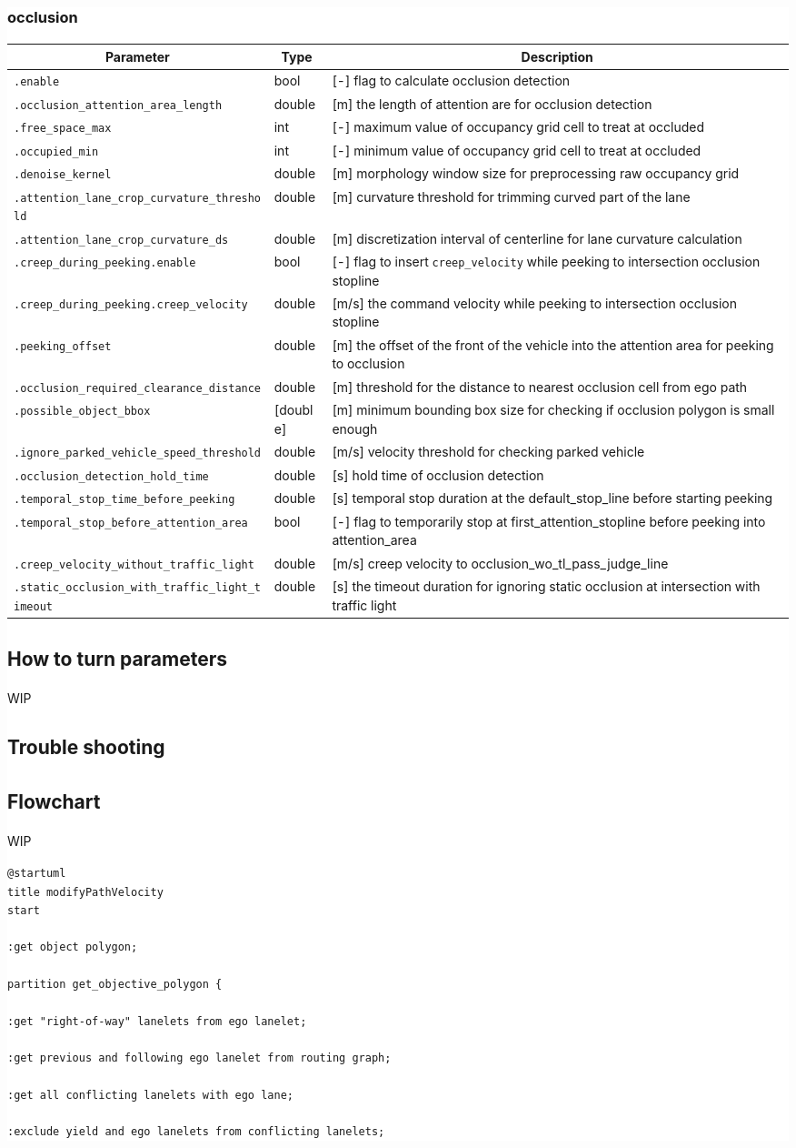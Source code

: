 ### occlusion

| Parameter                                      | Type     | Description                                                                                 |
| ---------------------------------------------- | -------- | ------------------------------------------------------------------------------------------- |
| `.enable`                                      | bool     | [-] flag to calculate occlusion detection                                                   |
| `.occlusion_attention_area_length`             | double   | [m] the length of attention are for occlusion detection                                     |
| `.free_space_max`                              | int      | [-] maximum value of occupancy grid cell to treat at occluded                               |
| `.occupied_min`                                | int      | [-] minimum value of occupancy grid cell to treat at occluded                               |
| `.denoise_kernel`                              | double   | [m] morphology window size for preprocessing raw occupancy grid                             |
| `.attention_lane_crop_curvature_threshold`     | double   | [m] curvature threshold for trimming curved part of the lane                                |
| `.attention_lane_crop_curvature_ds`            | double   | [m] discretization interval of centerline for lane curvature calculation                    |
| `.creep_during_peeking.enable`                 | bool     | [-] flag to insert `creep_velocity` while peeking to intersection occlusion stopline        |
| `.creep_during_peeking.creep_velocity`         | double   | [m/s] the command velocity while peeking to intersection occlusion stopline                 |
| `.peeking_offset`                              | double   | [m] the offset of the front of the vehicle into the attention area for peeking to occlusion |
| `.occlusion_required_clearance_distance`       | double   | [m] threshold for the distance to nearest occlusion cell from ego path                      |
| `.possible_object_bbox`                        | [double] | [m] minimum bounding box size for checking if occlusion polygon is small enough             |
| `.ignore_parked_vehicle_speed_threshold`       | double   | [m/s] velocity threshold for checking parked vehicle                                        |
| `.occlusion_detection_hold_time`               | double   | [s] hold time of occlusion detection                                                        |
| `.temporal_stop_time_before_peeking`           | double   | [s] temporal stop duration at the default_stop_line before starting peeking                 |
| `.temporal_stop_before_attention_area`         | bool     | [-] flag to temporarily stop at first_attention_stopline before peeking into attention_area |
| `.creep_velocity_without_traffic_light`        | double   | [m/s] creep velocity to occlusion_wo_tl_pass_judge_line                                     |
| `.static_occlusion_with_traffic_light_timeout` | double   | [s] the timeout duration for ignoring static occlusion at intersection with traffic light   |

## How to turn parameters

WIP

## Trouble shooting

## Flowchart

WIP

```plantuml
@startuml
title modifyPathVelocity
start

:get object polygon;

partition get_objective_polygon {

:get "right-of-way" lanelets from ego lanelet;

:get previous and following ego lanelet from routing graph;

:get all conflicting lanelets with ego lane;

:exclude yield and ego lanelets from conflicting lanelets;

```